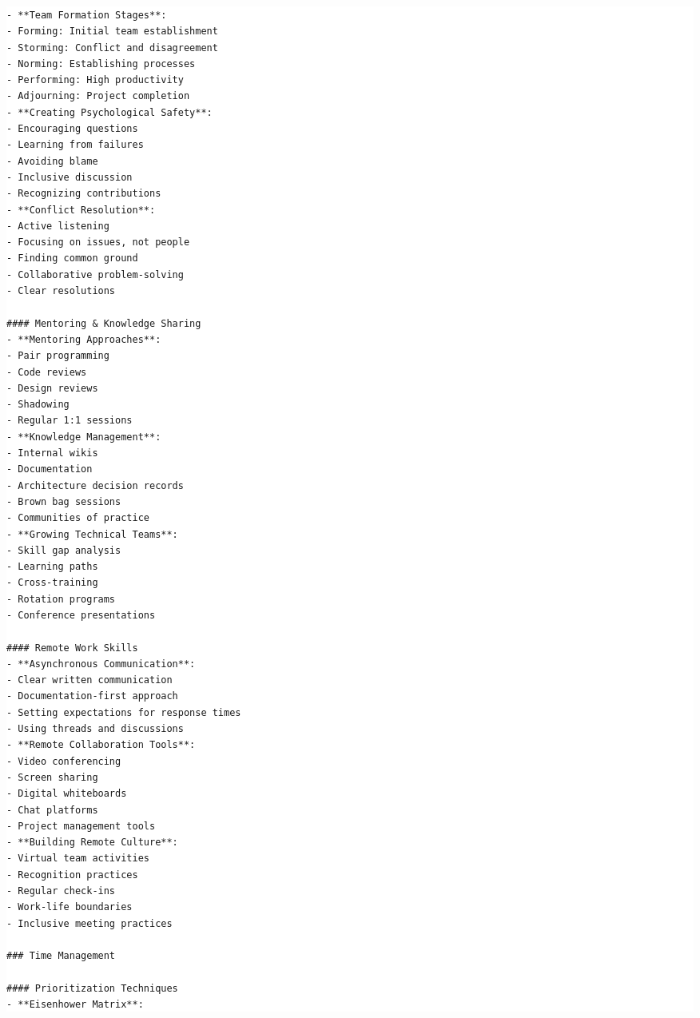   ```
- **Team Formation Stages**:
  - Forming: Initial team establishment
  - Storming: Conflict and disagreement
  - Norming: Establishing processes
  - Performing: High productivity
  - Adjourning: Project completion
- **Creating Psychological Safety**:
  - Encouraging questions
  - Learning from failures
  - Avoiding blame
  - Inclusive discussion
  - Recognizing contributions
- **Conflict Resolution**:
  - Active listening
  - Focusing on issues, not people
  - Finding common ground
  - Collaborative problem-solving
  - Clear resolutions

#### Mentoring & Knowledge Sharing
- **Mentoring Approaches**:
  - Pair programming
  - Code reviews
  - Design reviews
  - Shadowing
  - Regular 1:1 sessions
- **Knowledge Management**:
  - Internal wikis
  - Documentation
  - Architecture decision records
  - Brown bag sessions
  - Communities of practice
- **Growing Technical Teams**:
  - Skill gap analysis
  - Learning paths
  - Cross-training
  - Rotation programs
  - Conference presentations

#### Remote Work Skills
- **Asynchronous Communication**:
  - Clear written communication
  - Documentation-first approach
  - Setting expectations for response times
  - Using threads and discussions
- **Remote Collaboration Tools**:
  - Video conferencing
  - Screen sharing
  - Digital whiteboards
  - Chat platforms
  - Project management tools
- **Building Remote Culture**:
  - Virtual team activities
  - Recognition practices
  - Regular check-ins
  - Work-life boundaries
  - Inclusive meeting practices

### Time Management

#### Prioritization Techniques
- **Eisenhower Matrix**:
  ```